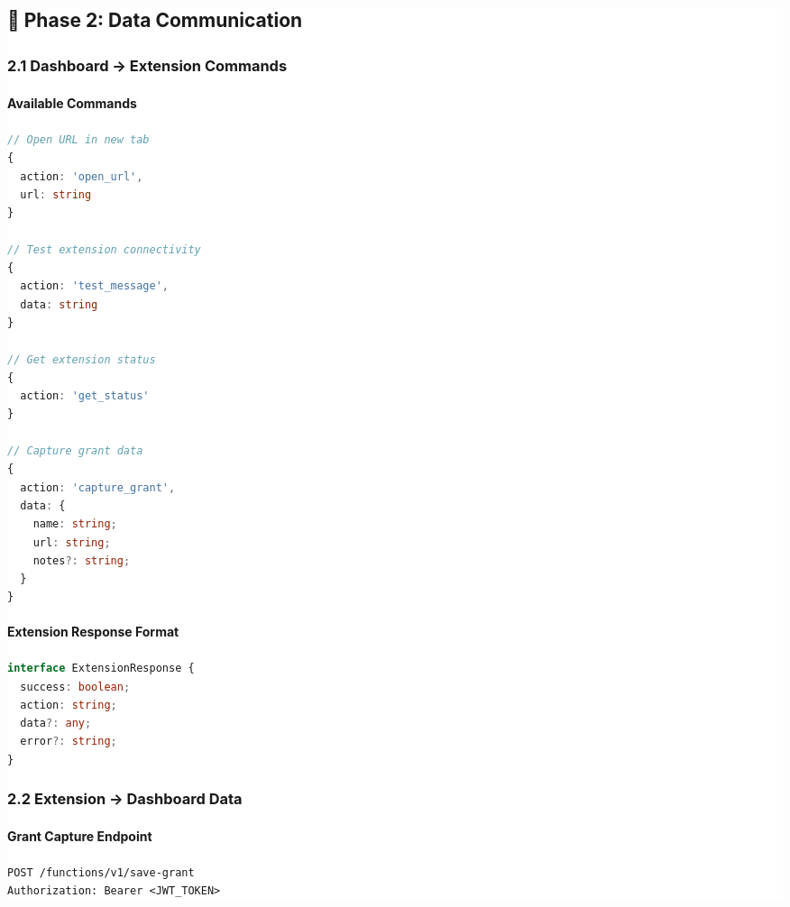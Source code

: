 ## 📡 **Phase 2: Data Communication**

### **2.1 Dashboard → Extension Commands**

#### **Available Commands**
```typescript
// Open URL in new tab
{
  action: 'open_url',
  url: string
}

// Test extension connectivity
{
  action: 'test_message',
  data: string
}

// Get extension status
{
  action: 'get_status'
}

// Capture grant data
{
  action: 'capture_grant',
  data: {
    name: string;
    url: string;
    notes?: string;
  }
}
```

#### **Extension Response Format**
```typescript
interface ExtensionResponse {
  success: boolean;
  action: string;
  data?: any;
  error?: string;
}
```

### **2.2 Extension → Dashboard Data**

#### **Grant Capture Endpoint**
```
POST /functions/v1/save-grant
Authorization: Bearer <JWT_TOKEN>
```
